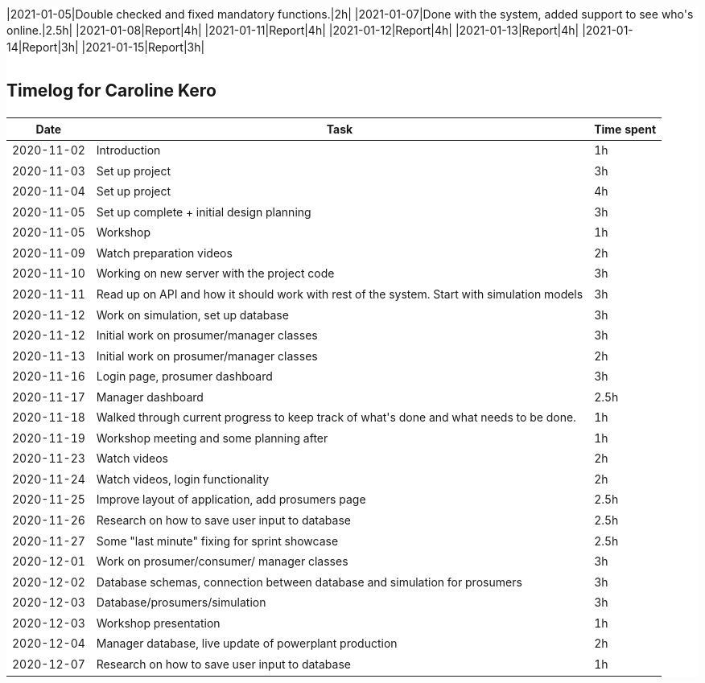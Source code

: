 |2021-01-05|Double checked and fixed mandatory functions.|2h|
|2021-01-07|Done with the system, added support to see who's online.|2.5h|
|2021-01-08|Report|4h|
|2021-01-11|Report|4h|
|2021-01-12|Report|4h|
|2021-01-13|Report|4h|
|2021-01-14|Report|3h|
|2021-01-15|Report|3h|

## Timelog for Caroline Kero
|Date   |Task   |Time spent   |
|---|---|---|
|2020-11-02|Introduction|1h|
|2020-11-03|Set up project|3h|
|2020-11-04|Set up project|4h|
|2020-11-05|Set up complete + initial design planning|3h|
|2020-11-05|Workshop|1h|
|2020-11-09|Watch preparation videos|2h|
|2020-11-10|Working on new server with the project code|3h|
|2020-11-11|Read up on API and how it should work with rest of the system. Start with simulation models|3h|
|2020-11-12|Work on simulation, set up database|3h|
|2020-11-12|Initial work on prosumer/manager classes|3h|
|2020-11-13|Initial work on prosumer/manager classes|2h|
|2020-11-16|Login page, prosumer dashboard|3h|
|2020-11-17|Manager dashboard|2.5h|
|2020-11-18|Walked through current progress to keep track of what's done and what needs to be done.|1h|
|2020-11-19|Workshop meeting and some planning after|1h|
|2020-11-23|Watch videos|2h|
|2020-11-24|Watch videos, login functionality|2h|
|2020-11-25|Improve layout of application, add prosumers page|2.5h|
|2020-11-26|Research on how to save user input to database|2.5h|
|2020-11-27|Some "last minute" fixing for sprint showcase|2.5h|
|2020-12-01|Work on prosumer/consumer/ manager classes|3h|
|2020-12-02|Database schemas, connection between database and simulation for prosumers|3h|
|2020-12-03|Database/prosumers/simulation|3h|
|2020-12-03|Workshop presentation|1h|
|2020-12-04|Manager database, live update of powerplant production|2h|
|2020-12-07|Research on how to save user input to database|1h|